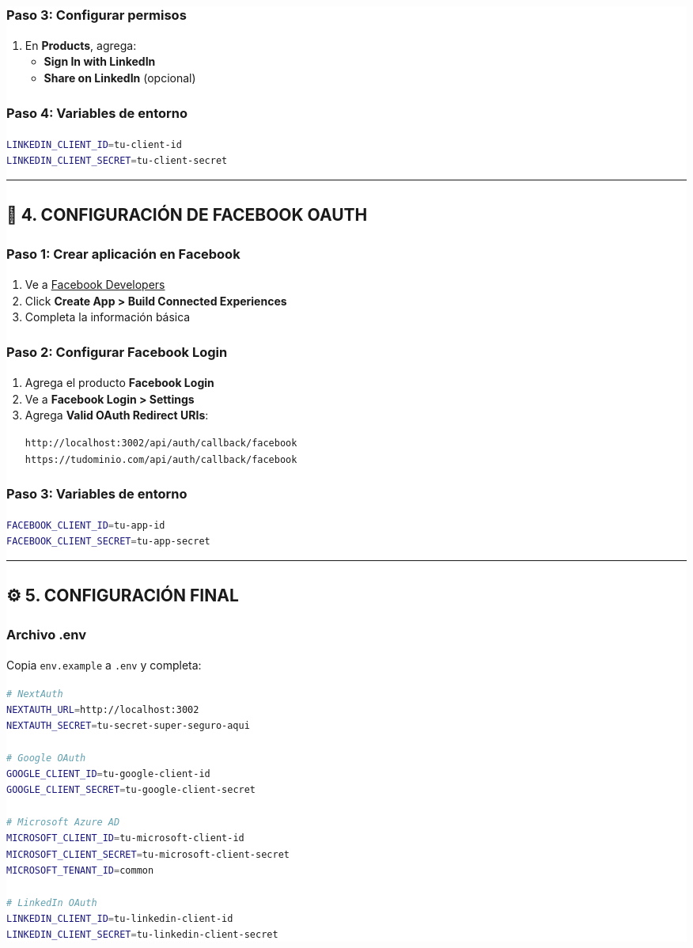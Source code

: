 ### **Paso 3: Configurar permisos**

1. En **Products**, agrega:
   - **Sign In with LinkedIn**
   - **Share on LinkedIn** (opcional)

### **Paso 4: Variables de entorno**

```bash
LINKEDIN_CLIENT_ID=tu-client-id
LINKEDIN_CLIENT_SECRET=tu-client-secret
```

---

## 🔵 **4. CONFIGURACIÓN DE FACEBOOK OAUTH**

### **Paso 1: Crear aplicación en Facebook**

1. Ve a [Facebook Developers](https://developers.facebook.com)
2. Click **Create App > Build Connected Experiences**
3. Completa la información básica

### **Paso 2: Configurar Facebook Login**

1. Agrega el producto **Facebook Login**
2. Ve a **Facebook Login > Settings**
3. Agrega **Valid OAuth Redirect URIs**:
   ```
   http://localhost:3002/api/auth/callback/facebook
   https://tudominio.com/api/auth/callback/facebook
   ```

### **Paso 3: Variables de entorno**

```bash
FACEBOOK_CLIENT_ID=tu-app-id
FACEBOOK_CLIENT_SECRET=tu-app-secret
```

---

## ⚙️ **5. CONFIGURACIÓN FINAL**

### **Archivo .env**

Copia `env.example` a `.env` y completa:

```bash
# NextAuth
NEXTAUTH_URL=http://localhost:3002
NEXTAUTH_SECRET=tu-secret-super-seguro-aqui

# Google OAuth
GOOGLE_CLIENT_ID=tu-google-client-id
GOOGLE_CLIENT_SECRET=tu-google-client-secret

# Microsoft Azure AD
MICROSOFT_CLIENT_ID=tu-microsoft-client-id
MICROSOFT_CLIENT_SECRET=tu-microsoft-client-secret
MICROSOFT_TENANT_ID=common

# LinkedIn OAuth
LINKEDIN_CLIENT_ID=tu-linkedin-client-id
LINKEDIN_CLIENT_SECRET=tu-linkedin-client-secret
```